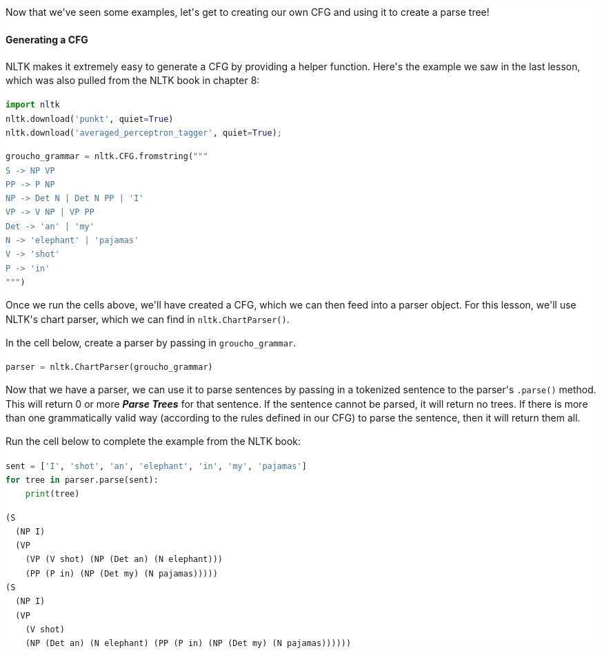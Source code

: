 Now that we've seen some examples, let's get to creating our own CFG and using it to create a parse tree!

#### Generating a CFG 

NLTK makes it extremely easy to generate a CFG by providing a helper function. Here's the example we saw in the last lesson, which was also pulled from the NLTK book in chapter 8:


```python
import nltk
nltk.download('punkt', quiet=True)
nltk.download('averaged_perceptron_tagger', quiet=True);
```


```python
groucho_grammar = nltk.CFG.fromstring("""
S -> NP VP
PP -> P NP
NP -> Det N | Det N PP | 'I'
VP -> V NP | VP PP
Det -> 'an' | 'my'
N -> 'elephant' | 'pajamas'
V -> 'shot'
P -> 'in'
""")
```

Once we run the cells above, we'll have created a CFG, which we can then feed into a parser object. For this lesson, we'll use NLTK's chart parser, which we can find in `nltk.ChartParser()`.

In the cell below, create a parser by passing in `groucho_grammar`.


```python
parser = nltk.ChartParser(groucho_grammar)
```

Now that we have a parser, we can use it to parse sentences by passing in a tokenized sentence to the parser's `.parse()` method. This will return 0 or more **_Parse Trees_** for that sentence. If the sentence cannot be parsed, it will return no trees. If there is more than one grammatically valid way (according to the rules defined in our CFG) to parse the sentence, then it will return them all. 

Run the cell below to complete the example from the NLTK book:


```python
sent = ['I', 'shot', 'an', 'elephant', 'in', 'my', 'pajamas']
for tree in parser.parse(sent):
    print(tree)
```

    (S
      (NP I)
      (VP
        (VP (V shot) (NP (Det an) (N elephant)))
        (PP (P in) (NP (Det my) (N pajamas)))))
    (S
      (NP I)
      (VP
        (V shot)
        (NP (Det an) (N elephant) (PP (P in) (NP (Det my) (N pajamas))))))
